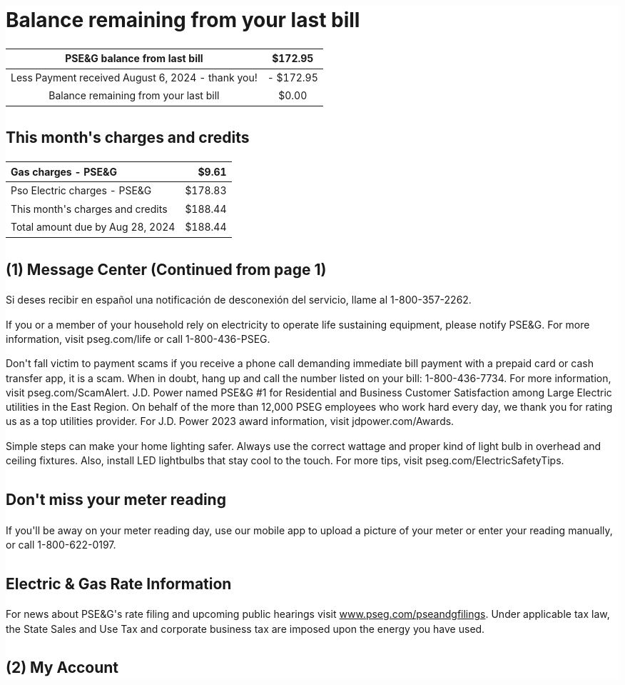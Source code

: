 # Balance remaining from your last bill 

| PSE\&G balance from last bill | \$172.95 |
| :--: | :--: |
| Less Payment received August 6, 2024 - thank you! | - $\$ 172.95$ |
| Balance remaining from your last bill | $\$ 0.00$ |

## This month's charges and credits

| Gas charges - PSE\&G | $\$ 9.61$ |
| :-- | --: |
| Pso Electric charges - PSE\&G | $\$ 178.83$ |
| This month's charges and credits | $\$ 188.44$ |
| Total amount due by Aug 28, 2024 | $\$ 188.44$ |

## (1) Message Center (Continued from page 1)

Si deses recibir en español una notificación de desconexión del servicio, llame al 1-800-357-2262.

If you or a member of your household rely on electricity to operate life sustaining equipment, please notify PSE\&G. For more information, visit pseg.com/life or call 1-800-436-PSEG.

Don't fall victim to payment scams if you receive a phone call demanding immediate bill payment with a prepaid card or cash transfer app, it is a scam. When in doubt, hang up and call the number listed on your bill: 1-800-436-7734. For more information, visit pseg.com/ScamAlert.
J.D. Power named PSE\&G \#1 for Residential and Business Customer Satisfaction among Large Electric utilities in the East Region. On behalf of the more than 12,000 PSEG employees who work hard every day, we thank you for rating us as a top utilities provider. For J.D. Power 2023 award information, visit jdpower.com/Awards.

Simple steps can make your home lighting safer. Always use the correct wattage and proper kind of light bulb in overhead and ceiling fixtures. Also, install LED lightbulbs that stay cool to the touch. For more tips, visit pseg.com/ElectricSafetyTips.

## Don't miss your meter reading

If you'll be away on your meter reading day, use our mobile app to upload a picture of your meter or enter your reading manually, or call 1-800-622-0197.

## Electric \& Gas Rate Information

For news about PSE\&G's rate filing and upcoming public hearings visit www.pseg.com/pseandgfilings. Under applicable tax law, the State Sales and Use Tax and corporate business tax are imposed upon the energy you have used.

## (2) My Account

